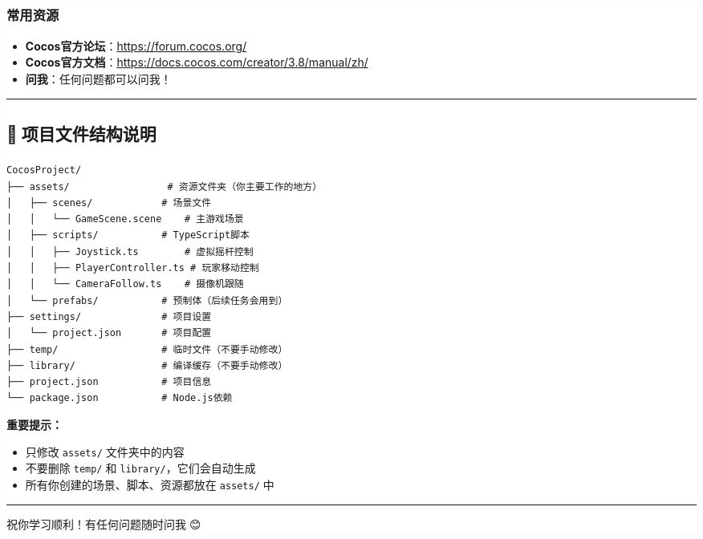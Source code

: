### 常用资源
- **Cocos官方论坛**：https://forum.cocos.org/
- **Cocos官方文档**：https://docs.cocos.com/creator/3.8/manual/zh/
- **问我**：任何问题都可以问我！

---

## 🎯 项目文件结构说明

```
CocosProject/
├── assets/                 # 资源文件夹（你主要工作的地方）
│   ├── scenes/            # 场景文件
│   │   └── GameScene.scene    # 主游戏场景
│   ├── scripts/           # TypeScript脚本
│   │   ├── Joystick.ts        # 虚拟摇杆控制
│   │   ├── PlayerController.ts # 玩家移动控制
│   │   └── CameraFollow.ts    # 摄像机跟随
│   └── prefabs/           # 预制体（后续任务会用到）
├── settings/              # 项目设置
│   └── project.json       # 项目配置
├── temp/                  # 临时文件（不要手动修改）
├── library/               # 编译缓存（不要手动修改）
├── project.json           # 项目信息
└── package.json           # Node.js依赖
```

**重要提示：**
- 只修改 `assets/` 文件夹中的内容
- 不要删除 `temp/` 和 `library/`，它们会自动生成
- 所有你创建的场景、脚本、资源都放在 `assets/` 中

---

祝你学习顺利！有任何问题随时问我 😊
